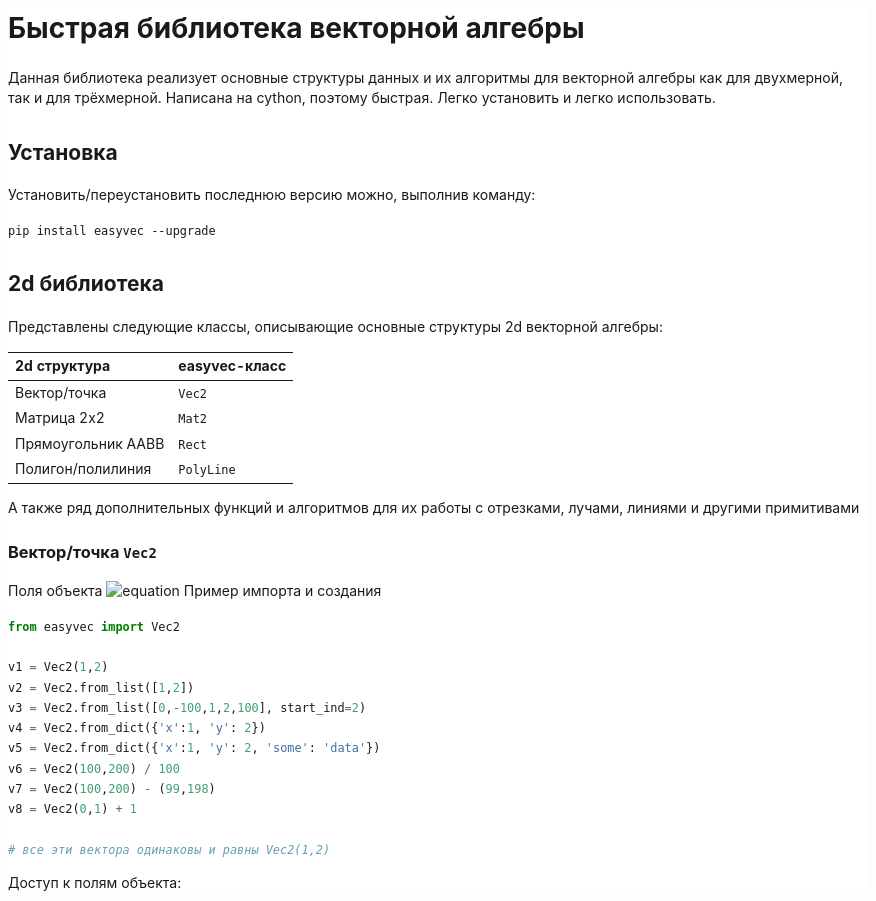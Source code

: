 # Быстрая библиотека векторной алгебры

Данная библиотека реализует основные структуры данных и их алгоритмы для векторной алгебры как для двухмерной, так и для трёхмерной. Написана на cython, поэтому быстрая. Легко установить и легко использовать.

## Установка

Установить/переустановить последнюю версию можно, выполнив команду:

```
pip install easyvec --upgrade
```

## 2d библиотека

Представлены следующие классы, описывающие основные структуры 2d векторной алгебры:

| 2d структура  | easyvec-класс  |
|:------------- |:---------------|
| Вектор/точка  | ```Vec2``` |
| Матрица 2х2      | ```Mat2```        | 
| Прямоугольник AABB | ```Rect```        |
| Полигон/полилиния | ```PolyLine```        |

А также ряд дополнительных функций и алгоритмов для их работы с отрезками, лучами, линиями и другими примитивами

### Вектор/точка ```Vec2```

Поля объекта
![equation](https://latex.codecogs.com/svg.latex?%20\left(\begin{array}{cc}%20x%20\%20y%20\end{array}\right))
Пример импорта и создания
```python
from easyvec import Vec2

v1 = Vec2(1,2)
v2 = Vec2.from_list([1,2])
v3 = Vec2.from_list([0,-100,1,2,100], start_ind=2)
v4 = Vec2.from_dict({'x':1, 'y': 2})
v5 = Vec2.from_dict({'x':1, 'y': 2, 'some': 'data'})
v6 = Vec2(100,200) / 100
v7 = Vec2(100,200) - (99,198)
v8 = Vec2(0,1) + 1

# все эти вектора одинаковы и равны Vec2(1,2)
``` 

Доступ к полям объекта:
